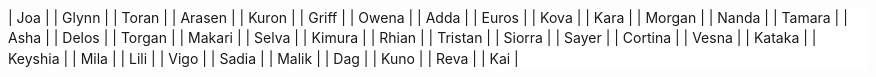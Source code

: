 | Joa     |
| Glynn   |
| Toran   |
| Arasen  |
| Kuron   |
| Griff   |
| Owena   |
| Adda    |
| Euros   |
| Kova    |
| Kara    |
| Morgan  |
| Nanda   |
| Tamara  |
| Asha    |
| Delos   |
| Torgan  |
| Makari  |
| Selva   |
| Kimura  |
| Rhian   |
| Tristan |
| Siorra  |
| Sayer   |
| Cortina |
| Vesna   |
| Kataka  |
| Keyshia |
| Mila    |
| Lili    |
| Vigo    |
| Sadia   |
| Malik   |
| Dag     |
| Kuno    |
| Reva    |
| Kai     |